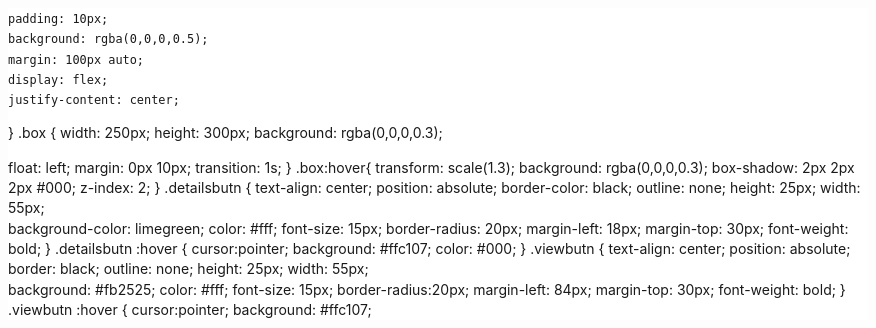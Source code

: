     padding: 10px;
    background: rgba(0,0,0,0.5);
    margin: 100px auto;
    display: flex;
    justify-content: center;
}
.box
{
width: 250px;
height: 300px;
background: rgba(0,0,0,0.3);
  
float: left;
margin: 0px 10px;
    transition: 1s;
}
.box:hover{
    transform: scale(1.3);
    background: rgba(0,0,0,0.3);
    box-shadow: 2px 2px 2px #000;
    z-index: 2;
}
.detailsbutn
{
    text-align: center;
position: absolute;
border-color: black;
outline: none;
height: 25px;
width: 55px;    
background-color: limegreen;
color: #fff;
font-size: 15px;
border-radius: 20px;
    margin-left: 18px;
    margin-top: 30px;
    font-weight: bold;
}
.detailsbutn :hover
{
    cursor:pointer;
    background: #ffc107;
    color: #000;
}
.viewbutn
{
    text-align: center;
position: absolute;
border: black;
outline: none;
height: 25px;
width: 55px;    
background: #fb2525;
color: #fff;
font-size: 15px;
border-radius:20px;
    margin-left: 84px;
    margin-top: 30px;
    font-weight: bold;
}
.viewbutn :hover
{
    cursor:pointer;
    background: #ffc107;